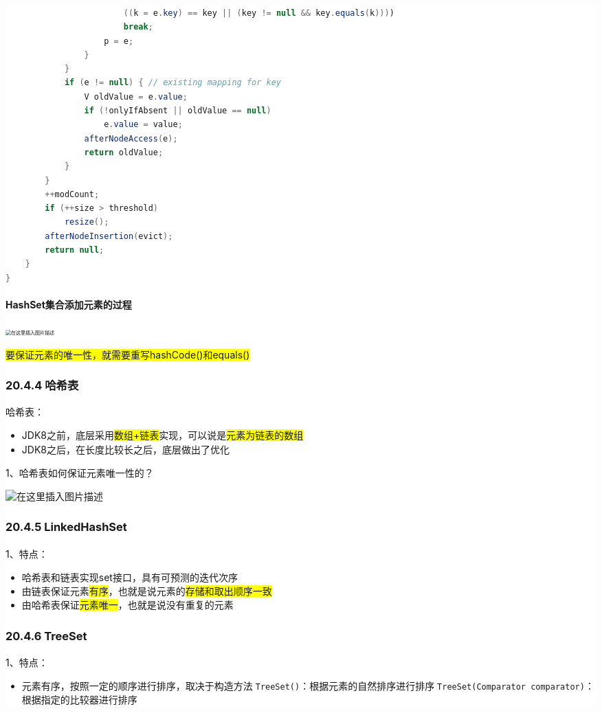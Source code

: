 ```java
                        ((k = e.key) == key || (key != null && key.equals(k))))
                        break;
                    p = e;
                }
            }
            if (e != null) { // existing mapping for key
                V oldValue = e.value;
                if (!onlyIfAbsent || oldValue == null)
                    e.value = value;
                afterNodeAccess(e);
                return oldValue;
            }
        }
        ++modCount;
        if (++size > threshold)
            resize();
        afterNodeInsertion(evict);
        return null;
    }
}
```

#### HashSet集合添加元素的过程

<img src="https://img-blog.csdnimg.cn/20210314150249641.png?x-oss-process=image/watermark,type_ZmFuZ3poZW5naGVpdGk,shadow_10,text_aHR0cHM6Ly9ibG9nLmNzZG4ubmV0L3FxXzQ1NjUwODk5,size_11,color_FFFFFF,t_70" alt="在这里插入图片描述" style="zoom:50%;" />

<span style="background: yellow;">要保证元素的唯一性，就需要重写hashCode()和equals()</span>

### 20.4.4 哈希表
哈希表：
- JDK8之前，底层采用<span style="background: yellow;">数组+链表</span>实现，可以说是<span style="background: yellow;">元素为链表的数组</span>
- JDK8之后，在长度比较长之后，底层做出了优化

1、哈希表如何保证元素唯一性的？

![在这里插入图片描述](https://img-blog.csdnimg.cn/20210314150907167.png?x-oss-process=image/watermark,type_ZmFuZ3poZW5naGVpdGk,shadow_10,text_aHR0cHM6Ly9ibG9nLmNzZG4ubmV0L3FxXzQ1NjUwODk5,size_16,color_FFFFFF,t_70)
### 20.4.5 LinkedHashSet
1、特点：
- 哈希表和链表实现set接口，具有可预测的迭代次序
- 由链表保证元素<span style="background: yellow;">有序</span>，也就是说元素的<span style="background: yellow;">存储和取出顺序一致</span>
- 由哈希表保证<span style="background: yellow;">元素唯一</span>，也就是说没有重复的元素

### 20.4.6 TreeSet
1、特点：
- 元素有序，按照一定的顺序进行排序，取决于构造方法
`TreeSet()`：根据元素的自然排序进行排序
`TreeSet(Comparator comparator)`：根据指定的比较器进行排序
